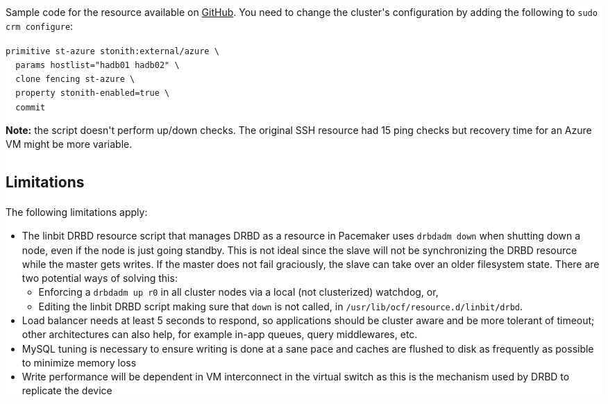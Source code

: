 Sample code for the resource available on [GitHub](https://github.com/bureado/aztonith). You need to change the cluster's configuration by adding the following to `sudo crm configure`:

    primitive st-azure stonith:external/azure \
      params hostlist="hadb01 hadb02" \
      clone fencing st-azure \
      property stonith-enabled=true \
      commit

**Note:** the script doesn't perform up/down checks. The original SSH resource had 15 ping checks but recovery time for an Azure VM might be more variable.

## Limitations

The following limitations apply:

- The linbit DRBD resource script that manages DRBD as a resource in Pacemaker uses `drbdadm down` when shutting down a node, even if the node is just going standby. This is not ideal since the slave will not be synchronizing the DRBD resource while the master gets writes. If the master does not fail graciously, the slave can take over an older filesystem state. There are two potential ways of solving this:
  - Enforcing a `drbdadm up r0` in all cluster nodes via a local (not clusterized) watchdog, or,
  - Editing the linbit DRBD script making sure that `down` is not called, in `/usr/lib/ocf/resource.d/linbit/drbd`.
- Load balancer needs at least 5 seconds to respond, so applications should be cluster aware and be more tolerant of timeout; other architectures can also help, for example in-app queues, query middlewares, etc.
- MySQL tuning is necessary to ensure writing is done at a sane pace and caches are flushed to disk as frequently as possible to minimize memory loss
- Write performance will be dependent in VM interconnect in the virtual switch as this is the mechanism used by DRBD to replicate the device
